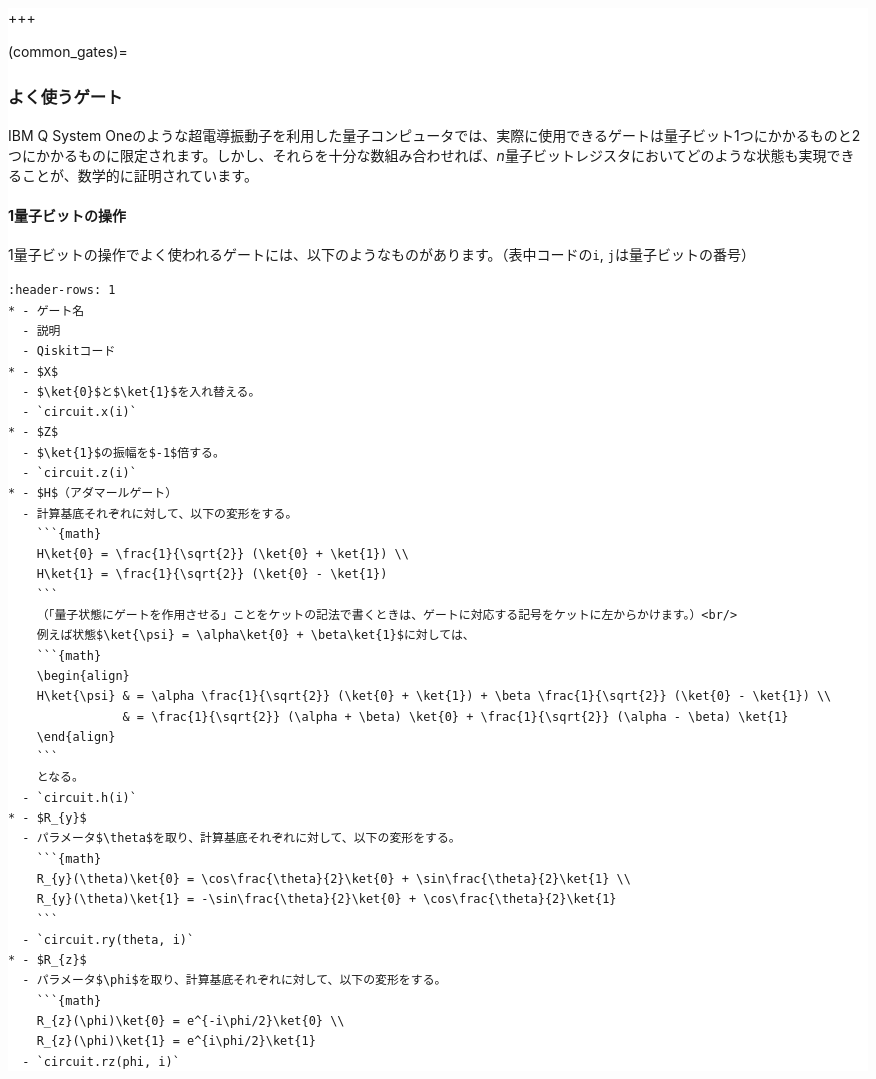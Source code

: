 +++

(common_gates)=
### よく使うゲート

IBM Q System Oneのような超電導振動子を利用した量子コンピュータでは、実際に使用できるゲートは量子ビット1つにかかるものと2つにかかるものに限定されます。しかし、それらを十分な数組み合わせれば、$n$量子ビットレジスタにおいてどのような状態も実現できることが、数学的に証明されています。

#### 1量子ビットの操作

1量子ビットの操作でよく使われるゲートには、以下のようなものがあります。（表中コードの`i`, `j`は量子ビットの番号）

```{list-table}
:header-rows: 1
* - ゲート名
  - 説明
  - Qiskitコード
* - $X$
  - $\ket{0}$と$\ket{1}$を入れ替える。
  - `circuit.x(i)`
* - $Z$
  - $\ket{1}$の振幅を$-1$倍する。
  - `circuit.z(i)`
* - $H$（アダマールゲート）
  - 計算基底それぞれに対して、以下の変形をする。
    ```{math}
    H\ket{0} = \frac{1}{\sqrt{2}} (\ket{0} + \ket{1}) \\
    H\ket{1} = \frac{1}{\sqrt{2}} (\ket{0} - \ket{1})
    ```
    （「量子状態にゲートを作用させる」ことをケットの記法で書くときは、ゲートに対応する記号をケットに左からかけます。）<br/>
    例えば状態$\ket{\psi} = \alpha\ket{0} + \beta\ket{1}$に対しては、
    ```{math}
    \begin{align}
    H\ket{\psi} & = \alpha \frac{1}{\sqrt{2}} (\ket{0} + \ket{1}) + \beta \frac{1}{\sqrt{2}} (\ket{0} - \ket{1}) \\
                & = \frac{1}{\sqrt{2}} (\alpha + \beta) \ket{0} + \frac{1}{\sqrt{2}} (\alpha - \beta) \ket{1}
    \end{align}
    ```
    となる。
  - `circuit.h(i)`
* - $R_{y}$
  - パラメータ$\theta$を取り、計算基底それぞれに対して、以下の変形をする。
    ```{math}
    R_{y}(\theta)\ket{0} = \cos\frac{\theta}{2}\ket{0} + \sin\frac{\theta}{2}\ket{1} \\
    R_{y}(\theta)\ket{1} = -\sin\frac{\theta}{2}\ket{0} + \cos\frac{\theta}{2}\ket{1}
    ```
  - `circuit.ry(theta, i)`
* - $R_{z}$
  - パラメータ$\phi$を取り、計算基底それぞれに対して、以下の変形をする。
    ```{math}
    R_{z}(\phi)\ket{0} = e^{-i\phi/2}\ket{0} \\
    R_{z}(\phi)\ket{1} = e^{i\phi/2}\ket{1}
  - `circuit.rz(phi, i)`
```
